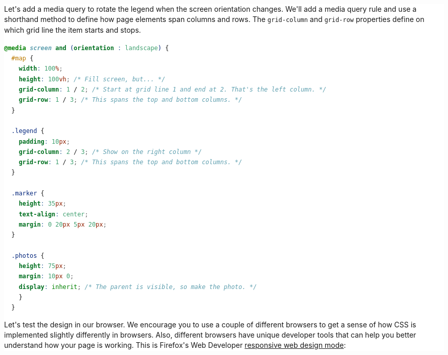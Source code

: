 Let's add a media query to rotate the legend when the screen orientation changes. We'll add a media query rule and use a shorthand method to define how page elements span columns and rows. The `grid-column` and `grid-row` properties define on which grid line the item starts and stops.

```css
@media screen and (orientation : landscape) {
  #map {
    width: 100%;
    height: 100vh; /* Fill screen, but... */
    grid-column: 1 / 2; /* Start at grid line 1 and end at 2. That's the left column. */
    grid-row: 1 / 3; /* This spans the top and bottom columns. */
  }
  
  .legend {
    padding: 10px;
    grid-column: 2 / 3; /* Show on the right column */
    grid-row: 1 / 3; /* This spans the top and bottom columns. */
  }
  
  .marker {
    height: 35px;
    text-align: center;
    margin: 0 20px 5px 20px;
  }
  
  .photos {
    height: 75px;
    margin: 10px 0;
    display: inherit; /* The parent is visible, so make the photo. */
    }
  }
```

Let's test the design in our browser. We encourage you to use a couple of different browsers to get a sense of how CSS is implemented slightly differently in browsers. Also, different browsers have unique developer tools that can help you better understand how your page is working. This is Firefox's Web Developer [responsive web design mode](https://developer.mozilla.org/en-US/docs/Tools/Responsive_Design_Mode):

